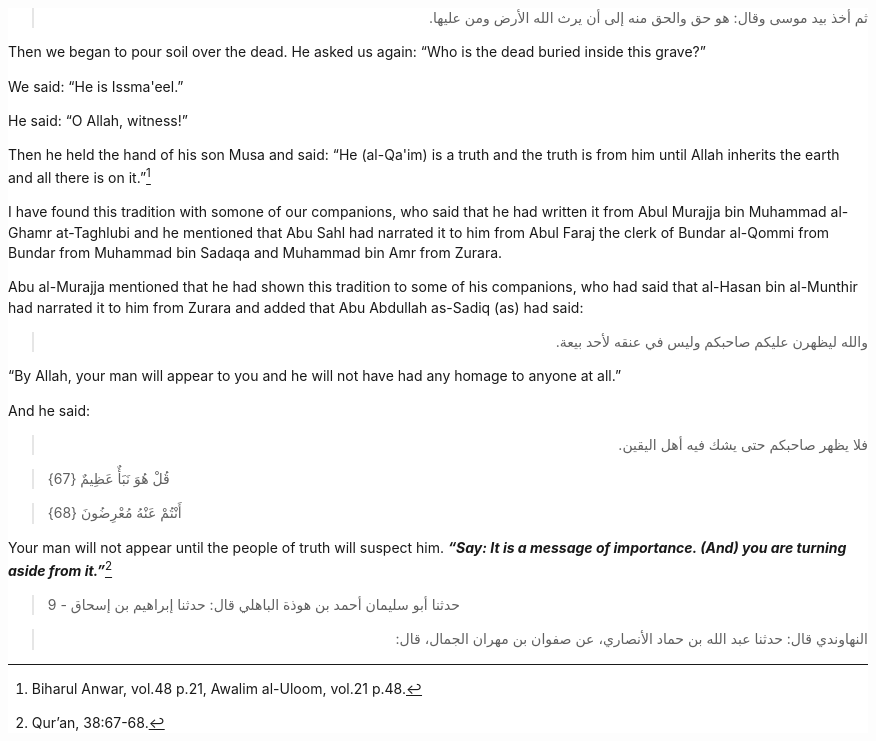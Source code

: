 <blockquote dir="rtl">
  <p>
ثم أخذ بيد موسى وقال: هو حق والحق منه إلى أن يرث الله الأرض ومن عليها.
  </p>
</blockquote>

Then we began to pour soil over the dead. He asked us again: “Who is the
dead buried inside this grave?”

We said: “He is Issma'eel.”

He said: “O Allah, witness!”

Then he held the hand of his son Musa and said: “He (al-Qa'im) is a
truth and the truth is from him until Allah inherits the earth and all
there is on it.”[^9]

I have found this tradition with somone of our companions, who said that
he had written it from Abul Murajja bin Muhammad al-Ghamr at-Taghlubi
and he mentioned that Abu Sahl had narrated it to him from Abul Faraj
the clerk of Bundar al-Qommi from Bundar from Muhammad bin Sadaqa and
Muhammad bin Amr from Zurara.

Abu al-Murajja mentioned that he had shown this tradition to some of his
companions, who had said that al-Hasan bin al-Munthir had narrated it to
him from Zurara and added that Abu Abdullah as-Sadiq (as) had said:

<blockquote dir="rtl">
  <p>
والله ليظهرن عليكم صاحبكم وليس في عنقه لأحد بيعة.
  </p>
</blockquote>

“By Allah, your man will appear to you and he will not have had any
homage to anyone at all.”

And he said:

<blockquote dir="rtl">
  <p>
فلا يظهر صاحبكم حتى يشك فيه أهل اليقين.
  </p>
</blockquote>

> قُلْ هُوَ نَبَأٌ عَظِيمٌ {67}

> أَنْتُمْ عَنْهُ مُعْرِضُونَ {68}

Your man will not appear until the people of truth will suspect him.
***“Say: It is a message of importance. (And) you are turning aside from
it.”***[^10]

> 9 - حدثنا أبو سليمان أحمد بن هوذة الباهلي قال: حدثنا إبراهيم بن إسحاق
<blockquote dir="rtl">
  <p>
النهاوندي قال: حدثنا عبد الله بن حماد الأنصاري، عن صفوان بن مهران
الجمال، قال:
  </p>
</blockquote>


[^1]: Biharul Anwar, vol.47 p.261.
[^2]: Biharul Anwar, vol.47 p.259, Hilyatul Abrar, vol.2 p.290.
[^3]: Biharul Anwar, vol.48 p.22, Awalim al-Uloom, vol.21 p.43.
[^4]: Qur'an, 56:79.
[^5]: Biharul Anwar, vol.48 p.22.
[^6]: Biharul Anwar, vol.48 p.23, Hilyatul Abrar, vol.2 p.291, Awalim
[^7]: Biharul Anwar, vol.48 p.117, Awalim al-Uloom, vol.21 p.316.
[^8]: Biharul Anwar, vol.48 p.23.
[^9]: Biharul Anwar, vol.48 p.21, Awalim al-Uloom, vol.21 p.48.
[^10]: Qur’an, 38:67-68.
[^11]: Hilyatul Abrar, vol.2 p.289.